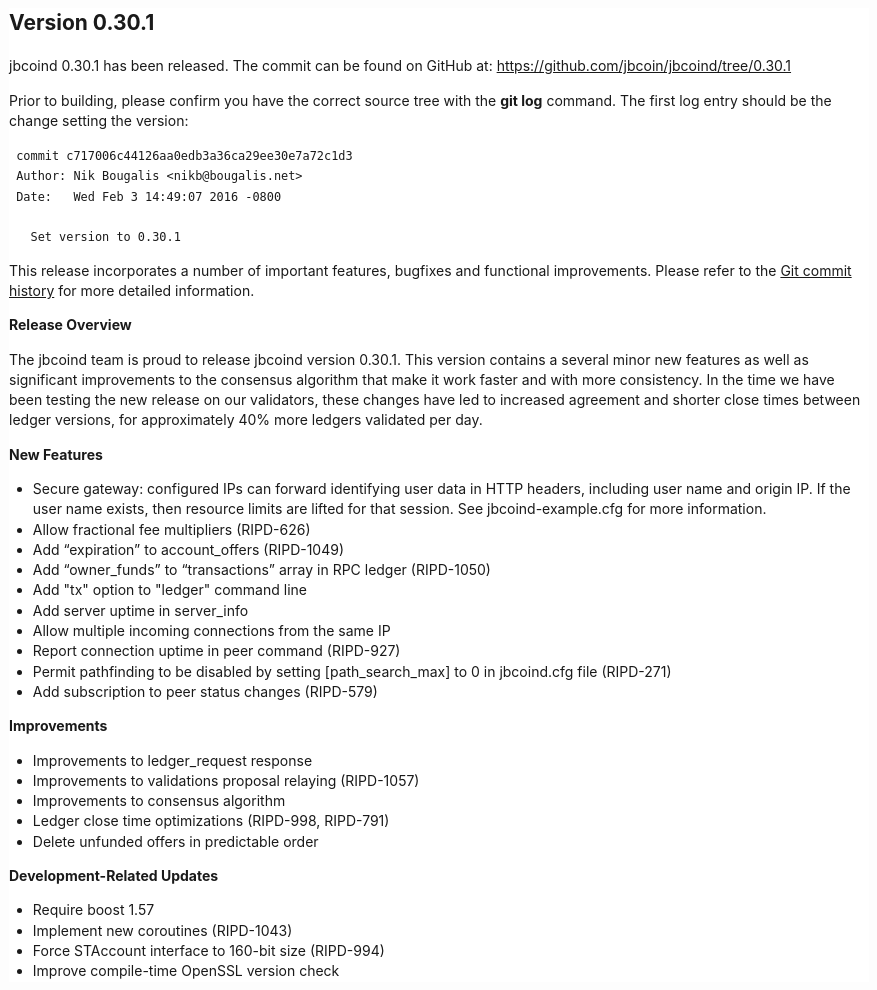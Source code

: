 


## Version 0.30.1

jbcoind 0.30.1 has been released. The commit can be found on GitHub at: <https://github.com/jbcoin/jbcoind/tree/0.30.1>

Prior to building, please confirm you have the correct source tree with the **git log** command. The first log entry should be the change setting the version:

     commit c717006c44126aa0edb3a36ca29ee30e7a72c1d3
     Author: Nik Bougalis <nikb@bougalis.net>
     Date:   Wed Feb 3 14:49:07 2016 -0800

       Set version to 0.30.1

This release incorporates a number of important features, bugfixes and functional improvements. Please refer to the [Git commit history](https://github.com/jbcoin/jbcoind/commits/0.30.1) for more detailed information.

**Release Overview**

The jbcoind team is proud to release jbcoind version 0.30.1. This version contains a several minor new features as well as significant improvements to the consensus algorithm that make it work faster and with more consistency. In the time we have been testing the new release on our validators, these changes have led to increased agreement and shorter close times between ledger versions, for approximately 40% more ledgers validated per day.

**New Features**

-   Secure gateway: configured IPs can forward identifying user data in HTTP headers, including user name and origin IP. If the user name exists, then resource limits are lifted for that session. See jbcoind-example.cfg for more information.
-   Allow fractional fee multipliers (RIPD-626)
-   Add “expiration” to account\_offers (RIPD-1049)
-   Add “owner\_funds” to “transactions” array in RPC ledger (RIPD-1050)
-   Add "tx" option to "ledger" command line
-   Add server uptime in server\_info
-   Allow multiple incoming connections from the same IP
-   Report connection uptime in peer command (RIPD-927)
-   Permit pathfinding to be disabled by setting \[path\_search\_max\] to 0 in jbcoind.cfg file (RIPD-271)
-   Add subscription to peer status changes (RIPD-579)

**Improvements**

-   Improvements to ledger\_request response
-   Improvements to validations proposal relaying (RIPD-1057)
-   Improvements to consensus algorithm
-   Ledger close time optimizations (RIPD-998, RIPD-791)
-   Delete unfunded offers in predictable order

**Development-Related Updates**

-   Require boost 1.57
-   Implement new coroutines (RIPD-1043)
-   Force STAccount interface to 160-bit size (RIPD-994)
-   Improve compile-time OpenSSL version check
